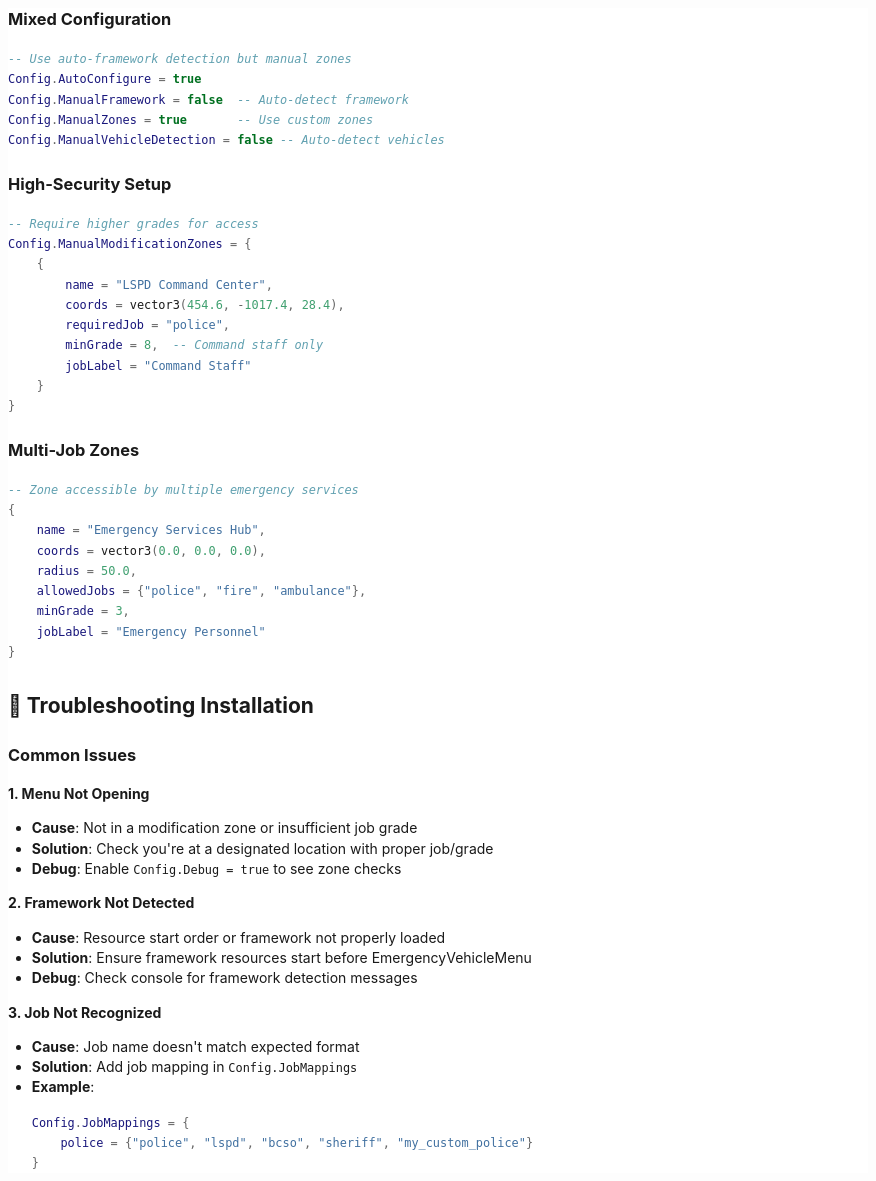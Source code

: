 ### **Mixed Configuration**
```lua
-- Use auto-framework detection but manual zones
Config.AutoConfigure = true
Config.ManualFramework = false  -- Auto-detect framework
Config.ManualZones = true       -- Use custom zones
Config.ManualVehicleDetection = false -- Auto-detect vehicles
```

### **High-Security Setup**
```lua
-- Require higher grades for access
Config.ManualModificationZones = {
    {
        name = "LSPD Command Center",
        coords = vector3(454.6, -1017.4, 28.4),
        requiredJob = "police",
        minGrade = 8,  -- Command staff only
        jobLabel = "Command Staff"
    }
}
```

### **Multi-Job Zones**
```lua
-- Zone accessible by multiple emergency services
{
    name = "Emergency Services Hub",
    coords = vector3(0.0, 0.0, 0.0),
    radius = 50.0,
    allowedJobs = {"police", "fire", "ambulance"},
    minGrade = 3,
    jobLabel = "Emergency Personnel"
}
```

## 🐛 **Troubleshooting Installation**

### **Common Issues**

**1. Menu Not Opening**
- **Cause**: Not in a modification zone or insufficient job grade
- **Solution**: Check you're at a designated location with proper job/grade
- **Debug**: Enable `Config.Debug = true` to see zone checks

**2. Framework Not Detected**
- **Cause**: Resource start order or framework not properly loaded
- **Solution**: Ensure framework resources start before EmergencyVehicleMenu
- **Debug**: Check console for framework detection messages

**3. Job Not Recognized**
- **Cause**: Job name doesn't match expected format
- **Solution**: Add job mapping in `Config.JobMappings`
- **Example**: 
  ```lua
  Config.JobMappings = {
      police = {"police", "lspd", "bcso", "sheriff", "my_custom_police"}
  }
  ```
